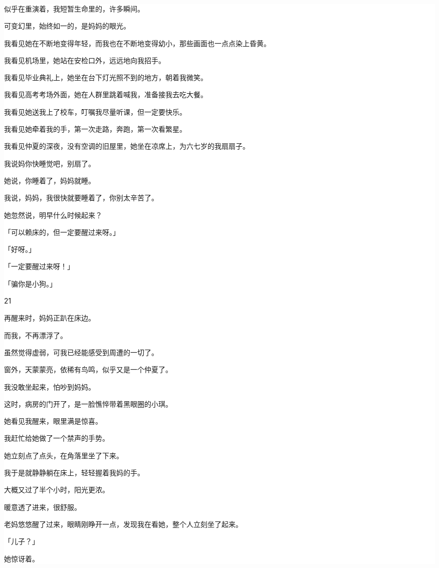 似乎在重演着，我短暂生命里的，许多瞬间。

可变幻里，始终如一的，是妈妈的眼光。

我看见她在不断地变得年轻，而我也在不断地变得幼小，那些画面也一点点染上昏黄。

我看见机场里，她站在安检口外，远远地向我招手。

我看见毕业典礼上，她坐在台下灯光照不到的地方，朝着我微笑。

我看见高考考场外面，她在人群里跳着喊我，准备接我去吃大餐。

我看见她送我上了校车，叮嘱我尽量听课，但一定要快乐。

我看见她牵着我的手，第一次走路，奔跑，第一次看繁星。

我看见仲夏的深夜，没有空调的旧屋里，她坐在凉席上，为六七岁的我扇扇子。

我说妈你快睡觉吧，别扇了。

她说，你睡着了，妈妈就睡。

我说，妈妈，我很快就要睡着了，你别太辛苦了。

她忽然说，明早什么时候起来？

「可以赖床的，但一定要醒过来呀。」

「好呀。」

「一定要醒过来呀！」

「骗你是小狗。」

21

再醒来时，妈妈正趴在床边。

而我，不再漂浮了。

虽然觉得虚弱，可我已经能感受到周遭的一切了。

窗外，天蒙蒙亮，依稀有鸟鸣，似乎又是一个仲夏了。

我没敢坐起来，怕吵到妈妈。

这时，病房的门开了，是一脸憔悴带着黑眼圈的小琪。

她看见我醒来，眼里满是惊喜。

我赶忙给她做了一个禁声的手势。

她立刻点了点头，在角落里坐了下来。

我于是就静静躺在床上，轻轻握着我妈的手。

大概又过了半个小时，阳光更浓。

暖意透了进来，很舒服。

老妈悠悠醒了过来，眼睛刚睁开一点，发现我在看她，整个人立刻坐了起来。

「儿子？」

她惊讶着。
